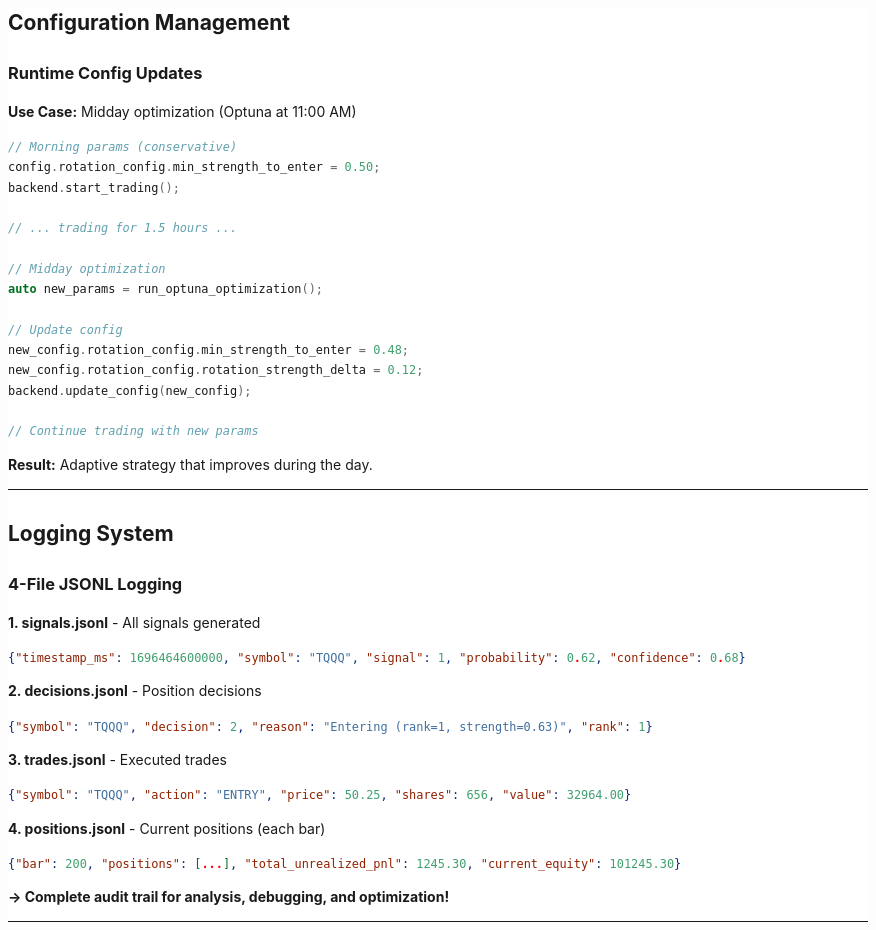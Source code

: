 
## Configuration Management

### Runtime Config Updates

**Use Case:** Midday optimization (Optuna at 11:00 AM)

```cpp
// Morning params (conservative)
config.rotation_config.min_strength_to_enter = 0.50;
backend.start_trading();

// ... trading for 1.5 hours ...

// Midday optimization
auto new_params = run_optuna_optimization();

// Update config
new_config.rotation_config.min_strength_to_enter = 0.48;
new_config.rotation_config.rotation_strength_delta = 0.12;
backend.update_config(new_config);

// Continue trading with new params
```

**Result:** Adaptive strategy that improves during the day.

---

## Logging System

### 4-File JSONL Logging

**1. signals.jsonl** - All signals generated
```json
{"timestamp_ms": 1696464600000, "symbol": "TQQQ", "signal": 1, "probability": 0.62, "confidence": 0.68}
```

**2. decisions.jsonl** - Position decisions
```json
{"symbol": "TQQQ", "decision": 2, "reason": "Entering (rank=1, strength=0.63)", "rank": 1}
```

**3. trades.jsonl** - Executed trades
```json
{"symbol": "TQQQ", "action": "ENTRY", "price": 50.25, "shares": 656, "value": 32964.00}
```

**4. positions.jsonl** - Current positions (each bar)
```json
{"bar": 200, "positions": [...], "total_unrealized_pnl": 1245.30, "current_equity": 101245.30}
```

**→ Complete audit trail for analysis, debugging, and optimization!**

---
